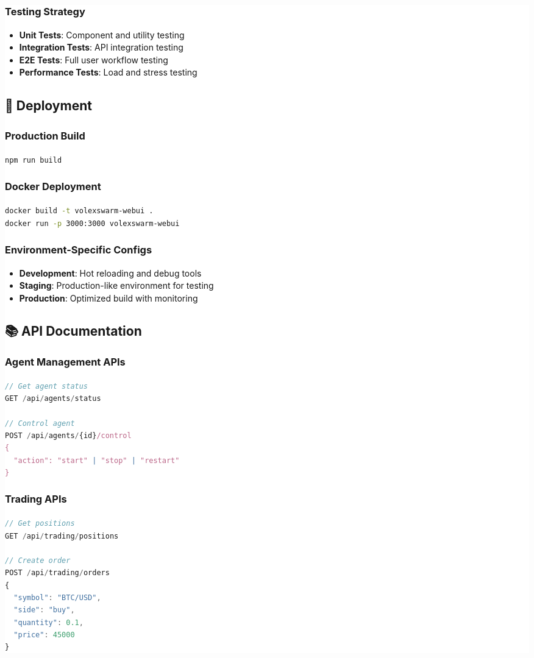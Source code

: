 ### **Testing Strategy**
- **Unit Tests**: Component and utility testing
- **Integration Tests**: API integration testing
- **E2E Tests**: Full user workflow testing
- **Performance Tests**: Load and stress testing

## 🚀 **Deployment**

### **Production Build**
```bash
npm run build
```

### **Docker Deployment**
```bash
docker build -t volexswarm-webui .
docker run -p 3000:3000 volexswarm-webui
```

### **Environment-Specific Configs**
- **Development**: Hot reloading and debug tools
- **Staging**: Production-like environment for testing
- **Production**: Optimized build with monitoring

## 📚 **API Documentation**

### **Agent Management APIs**
```typescript
// Get agent status
GET /api/agents/status

// Control agent
POST /api/agents/{id}/control
{
  "action": "start" | "stop" | "restart"
}
```

### **Trading APIs**
```typescript
// Get positions
GET /api/trading/positions

// Create order
POST /api/trading/orders
{
  "symbol": "BTC/USD",
  "side": "buy",
  "quantity": 0.1,
  "price": 45000
}
```
